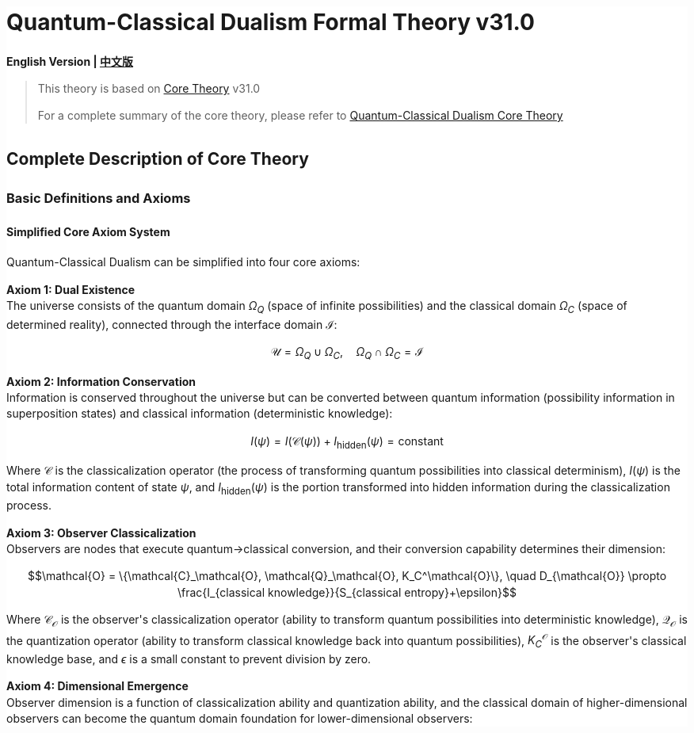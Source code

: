 # Quantum-Classical Dualism Formal Theory v31.0

**English Version | [中文版](formal_theory.md)**

> This theory is based on [Core Theory](../core_en.md) v31.0
> 
> For a complete summary of the core theory, please refer to [Quantum-Classical Dualism Core Theory](../formal_theory_core_en.md)

## Complete Description of Core Theory

### Basic Definitions and Axioms

#### Simplified Core Axiom System

Quantum-Classical Dualism can be simplified into four core axioms:

**Axiom 1: Dual Existence**  
The universe consists of the quantum domain $\Omega_Q$ (space of infinite possibilities) and the classical domain $\Omega_C$ (space of determined reality), connected through the interface domain $\mathcal{I}$:

$$\mathcal{U} = \Omega_Q \cup \Omega_C, \quad \Omega_Q \cap \Omega_C = \mathcal{I}$$

**Axiom 2: Information Conservation**  
Information is conserved throughout the universe but can be converted between quantum information (possibility information in superposition states) and classical information (deterministic knowledge):

$$I(\psi) = I(\mathcal{C}(\psi)) + I_{\text{hidden}}(\psi) = \text{constant}$$

Where $\mathcal{C}$ is the classicalization operator (the process of transforming quantum possibilities into classical determinism), $I(\psi)$ is the total information content of state $\psi$, and $I_{\text{hidden}}(\psi)$ is the portion transformed into hidden information during the classicalization process.

**Axiom 3: Observer Classicalization**  
Observers are nodes that execute quantum→classical conversion, and their conversion capability determines their dimension:

$$\mathcal{O} = \{\mathcal{C}_\mathcal{O}, \mathcal{Q}_\mathcal{O}, K_C^\mathcal{O}\}, \quad D_{\mathcal{O}} \propto \frac{I_{classical knowledge}}{S_{classical entropy}+\epsilon}$$

Where $\mathcal{C}_\mathcal{O}$ is the observer's classicalization operator (ability to transform quantum possibilities into deterministic knowledge), $\mathcal{Q}_\mathcal{O}$ is the quantization operator (ability to transform classical knowledge back into quantum possibilities), $K_C^\mathcal{O}$ is the observer's classical knowledge base, and $\epsilon$ is a small constant to prevent division by zero.

**Axiom 4: Dimensional Emergence**  
Observer dimension is a function of classicalization ability and quantization ability, and the classical domain of higher-dimensional observers can become the quantum domain foundation for lower-dimensional observers:
